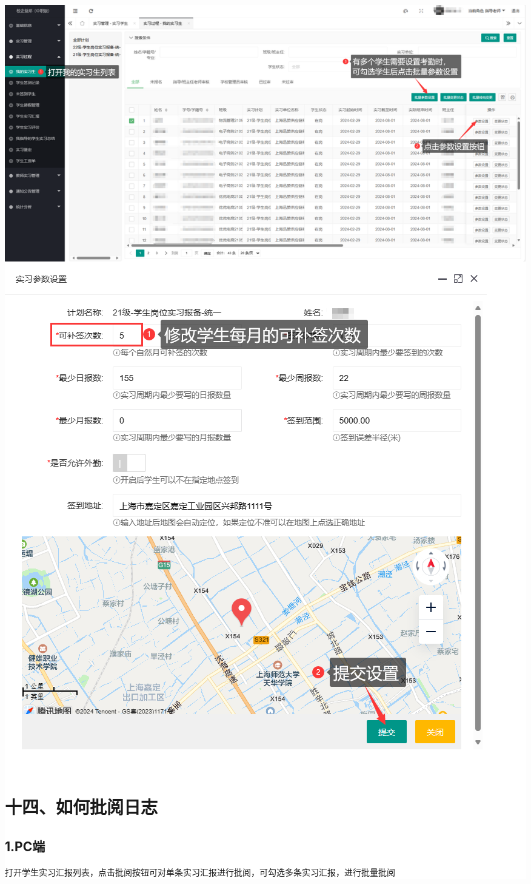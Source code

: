 ![Alt text](images/%E6%8C%87%E5%AF%BC%E8%80%81%E5%B8%88%E8%AE%BE%E7%BD%AE%E5%AD%A6%E7%94%9F%E8%80%83%E5%8B%A4-1.png)![Alt
text](images/%E6%8C%87%E5%AF%BC%E8%80%81%E5%B8%88%E4%BF%AE%E6%94%B9%E5%AD%A6%E7%94%9F%E8%A1%A5%E7%AD%BE%E6%AC%A1%E6%95%B0.png)
# 十四、如何批阅日志
## 1.PC端
打开学生实习汇报列表，点击批阅按钮可对单条实习汇报进行批阅，可勾选多条实习汇报，进行批量批阅